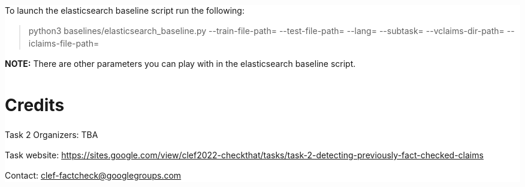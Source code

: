 To launch the elasticsearch baseline script run the following:
> python3 baselines/elasticsearch_baseline.py --train-file-path= --test-file-path= --lang= --subtask= --vclaims-dir-path=  --iclaims-file-path=  <br/>

**NOTE:** There are other parameters you can play with in the elasticsearch baseline script.


# Credits

Task 2 Organizers: TBA

Task website: https://sites.google.com/view/clef2022-checkthat/tasks/task-2-detecting-previously-fact-checked-claims

Contact:   clef-factcheck@googlegroups.com
